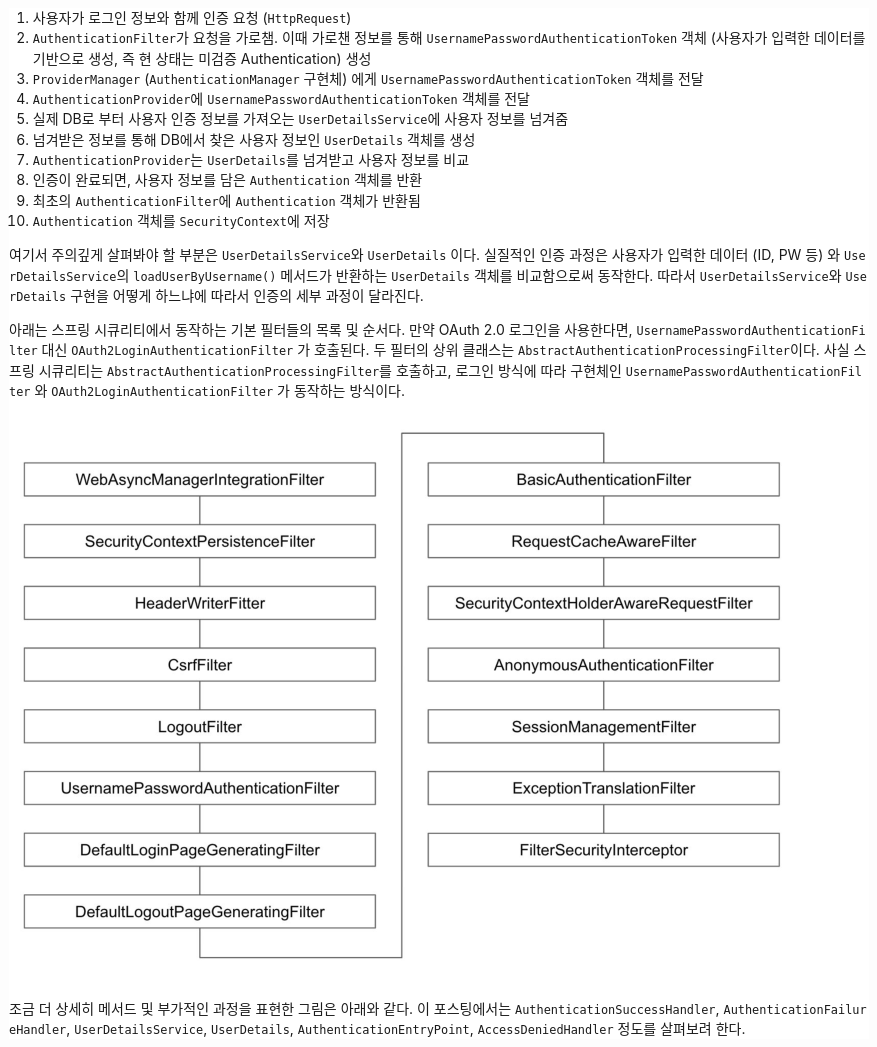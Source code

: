1. 사용자가 로그인 정보와 함께 인증 요청 (`HttpRequest`)
2. `AuthenticationFilter`가 요청을 가로챔. 이때 가로챈 정보를 통해 `UsernamePasswordAuthenticationToken` 객체 (사용자가 입력한 데이터를 기반으로 생성, 즉 현 상태는 미검증 Authentication) 생성
3. `ProviderManager` (`AuthenticationManager` 구현체) 에게 `UsernamePasswordAuthenticationToken` 객체를 전달
4. `AuthenticationProvider`에 `UsernamePasswordAuthenticationToken` 객체를 전달
5. 실제 DB로 부터 사용자 인증 정보를 가져오는 `UserDetailsService`에 사용자 정보를 넘겨줌
6. 넘겨받은 정보를 통해 DB에서 찾은 사용자 정보인 `UserDetails` 객체를 생성
7. `AuthenticationProvider`는 `UserDetails`를 넘겨받고 사용자 정보를 비교
8. 인증이 완료되면, 사용자 정보를 담은 `Authentication` 객체를 반환
9. 최초의 `AuthenticationFilter`에 `Authentication` 객체가 반환됨
10. `Authentication` 객체를 `SecurityContext`에 저장

여기서 주의깊게 살펴봐야 할 부분은 `UserDetailsService`와 `UserDetails` 이다. 실질적인 인증 과정은 사용자가 입력한 데이터 (ID, PW 등) 와 `UserDetailsService`의 `loadUserByUsername()` 메서드가 반환하는 `UserDetails` 객체를 비교함으로써 동작한다. 따라서 `UserDetailsService`와 `UserDetails` 구현을 어떻게 하느냐에 따라서 인증의 세부 과정이 달라진다.

아래는 스프링 시큐리티에서 동작하는 기본 필터들의 목록 및 순서다. 만약 OAuth 2.0 로그인을 사용한다면, `UsernamePasswordAuthenticationFilter` 대신 `OAuth2LoginAuthenticationFilter` 가 호출된다. 두 필터의 상위 클래스는 `AbstractAuthenticationProcessingFilter`이다. 사실 스프링 시큐리티는 `AbstractAuthenticationProcessingFilter`를 호출하고, 로그인 방식에 따라 구현체인 `UsernamePasswordAuthenticationFilter` 와 `OAuth2LoginAuthenticationFilter` 가 동작하는 방식이다.

![](security-filters.png)

조금 더 상세히 메서드 및 부가적인 과정을 표현한 그림은 아래와 같다. 이 포스팅에서는 `AuthenticationSuccessHandler`, `AuthenticationFailureHandler`, `UserDetailsService`, `UserDetails`, `AuthenticationEntryPoint`, `AccessDeniedHandler` 정도를 살펴보려 한다.
